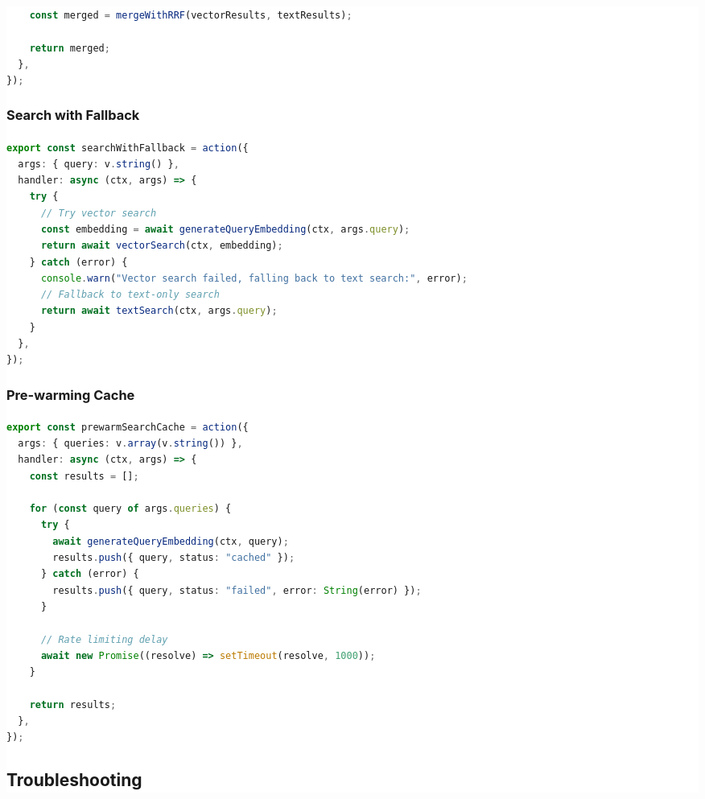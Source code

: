 ```typescript
    const merged = mergeWithRRF(vectorResults, textResults);

    return merged;
  },
});
```

### Search with Fallback

```typescript
export const searchWithFallback = action({
  args: { query: v.string() },
  handler: async (ctx, args) => {
    try {
      // Try vector search
      const embedding = await generateQueryEmbedding(ctx, args.query);
      return await vectorSearch(ctx, embedding);
    } catch (error) {
      console.warn("Vector search failed, falling back to text search:", error);
      // Fallback to text-only search
      return await textSearch(ctx, args.query);
    }
  },
});
```

### Pre-warming Cache

```typescript
export const prewarmSearchCache = action({
  args: { queries: v.array(v.string()) },
  handler: async (ctx, args) => {
    const results = [];

    for (const query of args.queries) {
      try {
        await generateQueryEmbedding(ctx, query);
        results.push({ query, status: "cached" });
      } catch (error) {
        results.push({ query, status: "failed", error: String(error) });
      }

      // Rate limiting delay
      await new Promise((resolve) => setTimeout(resolve, 1000));
    }

    return results;
  },
});
```

## Troubleshooting
